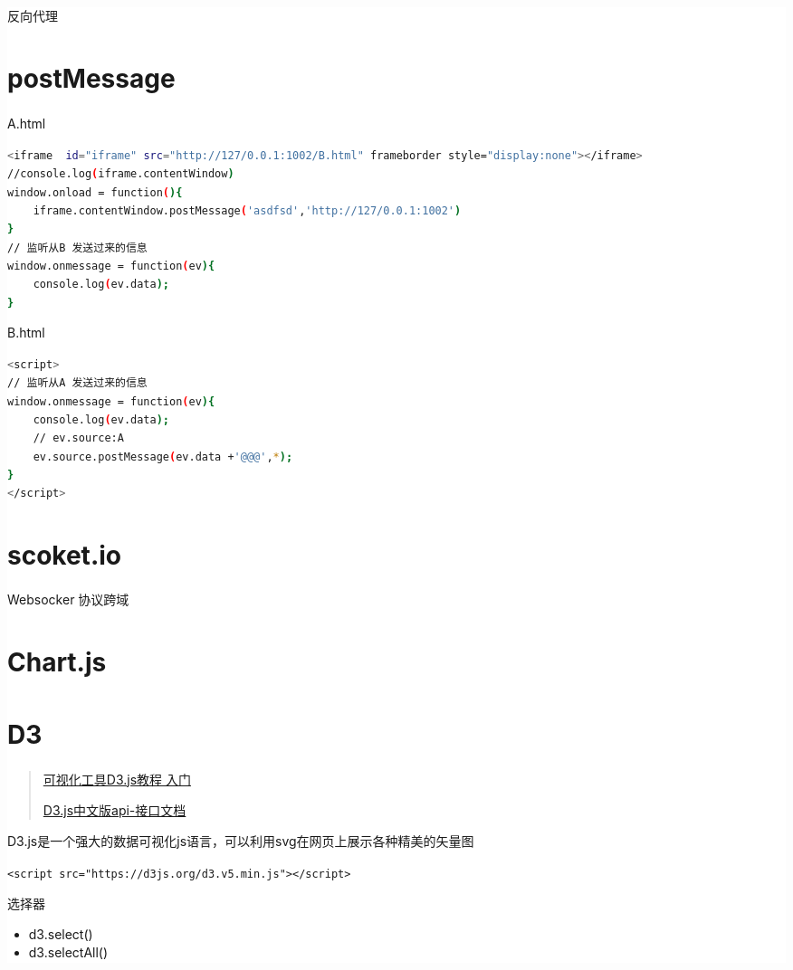 反向代理
# postMessage
A.html
```bash
<iframe  id="iframe" src="http://127/0.0.1:1002/B.html" frameborder style="display:none"></iframe>
//console.log(iframe.contentWindow)
window.onload = function(){
	iframe.contentWindow.postMessage('asdfsd','http://127/0.0.1:1002')
}
// 监听从B 发送过来的信息
window.onmessage = function(ev){
	console.log(ev.data); 
}	
```
B.html
```bash
<script>
// 监听从A 发送过来的信息
window.onmessage = function(ev){
	console.log(ev.data);
	// ev.source:A
	ev.source.postMessage(ev.data +'@@@',*);
}	
</script>
```
# scoket.io
Websocker  协议跨域





# Chart.js

# D3

> [可视化工具D3.js教程 入门](http://www.hellojava.com/a/88290.html)
>
> [D3.js中文版api-接口文档](https://blog.mn886.net/chenjianhua/show/773c07b3abce/index.html)

D3.js是一个强大的数据可视化js语言，可以利用svg在网页上展示各种精美的矢量图

```
<script src="https://d3js.org/d3.v5.min.js"></script>
```

选择器

- d3.select()
- d3.selectAll()
